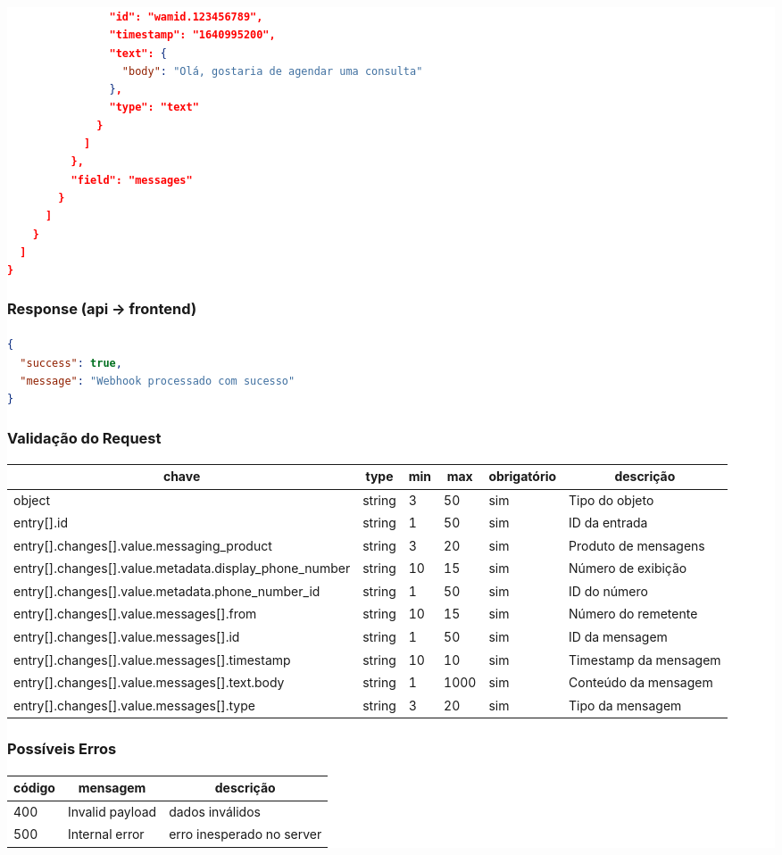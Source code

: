 ```json
                "id": "wamid.123456789",
                "timestamp": "1640995200",
                "text": {
                  "body": "Olá, gostaria de agendar uma consulta"
                },
                "type": "text"
              }
            ]
          },
          "field": "messages"
        }
      ]
    }
  ]
}
```

### Response (api → frontend)
```json
{
  "success": true,
  "message": "Webhook processado com sucesso"
}
```

### Validação do Request
| chave                | type   | min | max | obrigatório | descrição           |
|----------------------|--------|-----|-----|-------------|---------------------|
| object               | string | 3   | 50  | sim         | Tipo do objeto      |
| entry[].id           | string | 1   | 50  | sim         | ID da entrada       |
| entry[].changes[].value.messaging_product| string| 3| 20| sim         | Produto de mensagens|
| entry[].changes[].value.metadata.display_phone_number| string| 10| 15| sim         | Número de exibição  |
| entry[].changes[].value.metadata.phone_number_id| string| 1| 50| sim         | ID do número        |
| entry[].changes[].value.messages[].from| string| 10| 15| sim         | Número do remetente |
| entry[].changes[].value.messages[].id| string| 1| 50| sim         | ID da mensagem      |
| entry[].changes[].value.messages[].timestamp| string| 10| 10| sim         | Timestamp da mensagem|
| entry[].changes[].value.messages[].text.body| string| 1| 1000| sim         | Conteúdo da mensagem|
| entry[].changes[].value.messages[].type| string| 3| 20| sim         | Tipo da mensagem    |

### Possíveis Erros
| código | mensagem           | descrição                 |
|--------|-------------------|---------------------------|
| 400    | Invalid payload    | dados inválidos           |
| 500    | Internal error     | erro inesperado no server |
